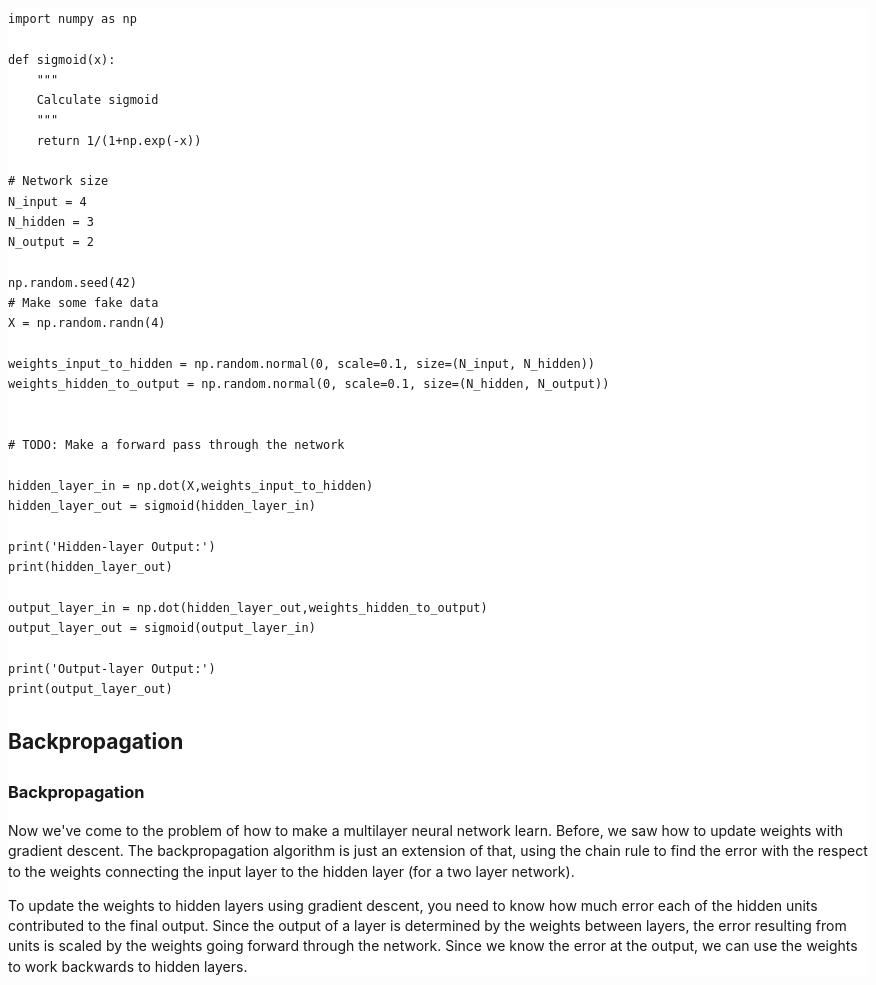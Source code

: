 
    import numpy as np

    def sigmoid(x):
        """
        Calculate sigmoid
        """
        return 1/(1+np.exp(-x))

    # Network size
    N_input = 4
    N_hidden = 3
    N_output = 2

    np.random.seed(42)
    # Make some fake data
    X = np.random.randn(4)

    weights_input_to_hidden = np.random.normal(0, scale=0.1, size=(N_input, N_hidden))
    weights_hidden_to_output = np.random.normal(0, scale=0.1, size=(N_hidden, N_output))


    # TODO: Make a forward pass through the network

    hidden_layer_in = np.dot(X,weights_input_to_hidden)
    hidden_layer_out = sigmoid(hidden_layer_in)

    print('Hidden-layer Output:')
    print(hidden_layer_out)

    output_layer_in = np.dot(hidden_layer_out,weights_hidden_to_output)
    output_layer_out = sigmoid(output_layer_in)

    print('Output-layer Output:')
    print(output_layer_out)





## Backpropagation

### Backpropagation
Now we've come to the problem of how to make a multilayer neural network learn. Before, we saw how to update weights with gradient descent. The backpropagation algorithm is just an extension of that, using the chain rule to find the error with the respect to the weights connecting the input layer to the hidden layer (for a two layer network).

To update the weights to hidden layers using gradient descent, you need to know how much error each of the hidden units contributed to the final output. Since the output of a layer is determined by the weights between layers, the error resulting from units is scaled by the weights going forward through the network. Since we know the error at the output, we can use the weights to work backwards to hidden layers.
